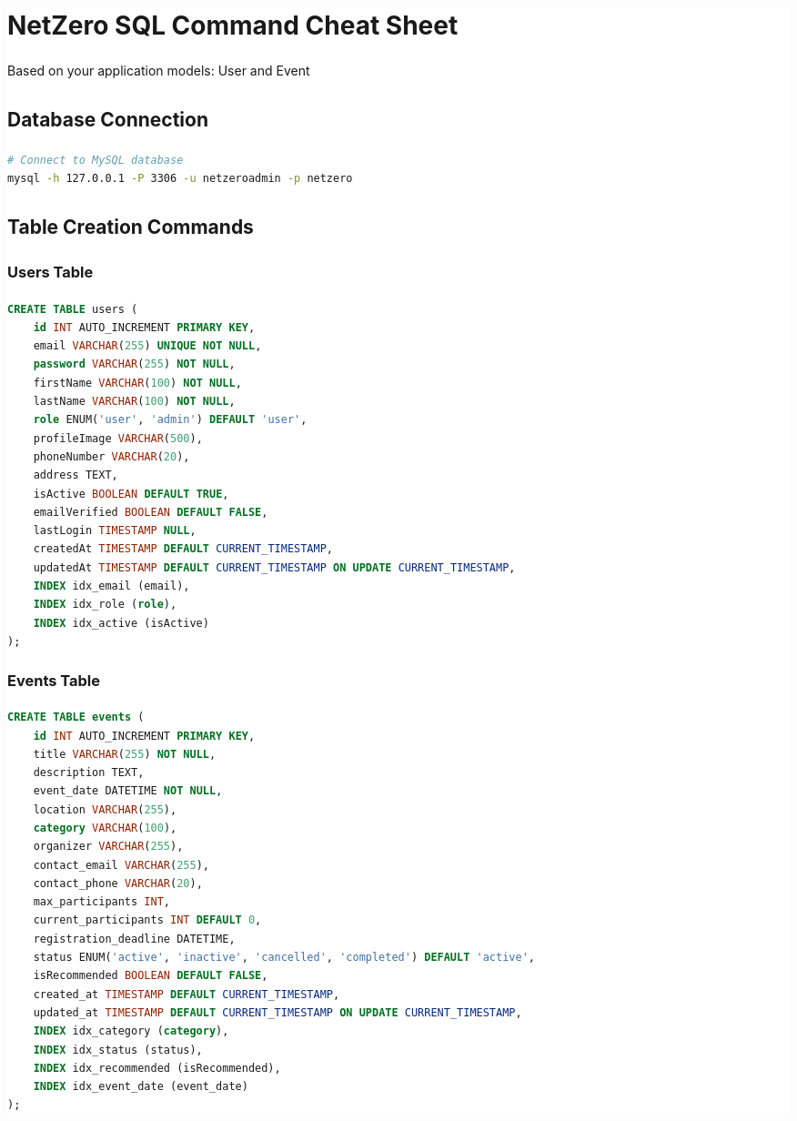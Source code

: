 # NetZero SQL Command Cheat Sheet

Based on your application models: User and Event

## Database Connection
```bash
# Connect to MySQL database
mysql -h 127.0.0.1 -P 3306 -u netzeroadmin -p netzero
```

## Table Creation Commands

### Users Table
```sql
CREATE TABLE users (
    id INT AUTO_INCREMENT PRIMARY KEY,
    email VARCHAR(255) UNIQUE NOT NULL,
    password VARCHAR(255) NOT NULL,
    firstName VARCHAR(100) NOT NULL,
    lastName VARCHAR(100) NOT NULL,
    role ENUM('user', 'admin') DEFAULT 'user',
    profileImage VARCHAR(500),
    phoneNumber VARCHAR(20),
    address TEXT,
    isActive BOOLEAN DEFAULT TRUE,
    emailVerified BOOLEAN DEFAULT FALSE,
    lastLogin TIMESTAMP NULL,
    createdAt TIMESTAMP DEFAULT CURRENT_TIMESTAMP,
    updatedAt TIMESTAMP DEFAULT CURRENT_TIMESTAMP ON UPDATE CURRENT_TIMESTAMP,
    INDEX idx_email (email),
    INDEX idx_role (role),
    INDEX idx_active (isActive)
);
```

### Events Table
```sql
CREATE TABLE events (
    id INT AUTO_INCREMENT PRIMARY KEY,
    title VARCHAR(255) NOT NULL,
    description TEXT,
    event_date DATETIME NOT NULL,
    location VARCHAR(255),
    category VARCHAR(100),
    organizer VARCHAR(255),
    contact_email VARCHAR(255),
    contact_phone VARCHAR(20),
    max_participants INT,
    current_participants INT DEFAULT 0,
    registration_deadline DATETIME,
    status ENUM('active', 'inactive', 'cancelled', 'completed') DEFAULT 'active',
    isRecommended BOOLEAN DEFAULT FALSE,
    created_at TIMESTAMP DEFAULT CURRENT_TIMESTAMP,
    updated_at TIMESTAMP DEFAULT CURRENT_TIMESTAMP ON UPDATE CURRENT_TIMESTAMP,
    INDEX idx_category (category),
    INDEX idx_status (status),
    INDEX idx_recommended (isRecommended),
    INDEX idx_event_date (event_date)
);
```
